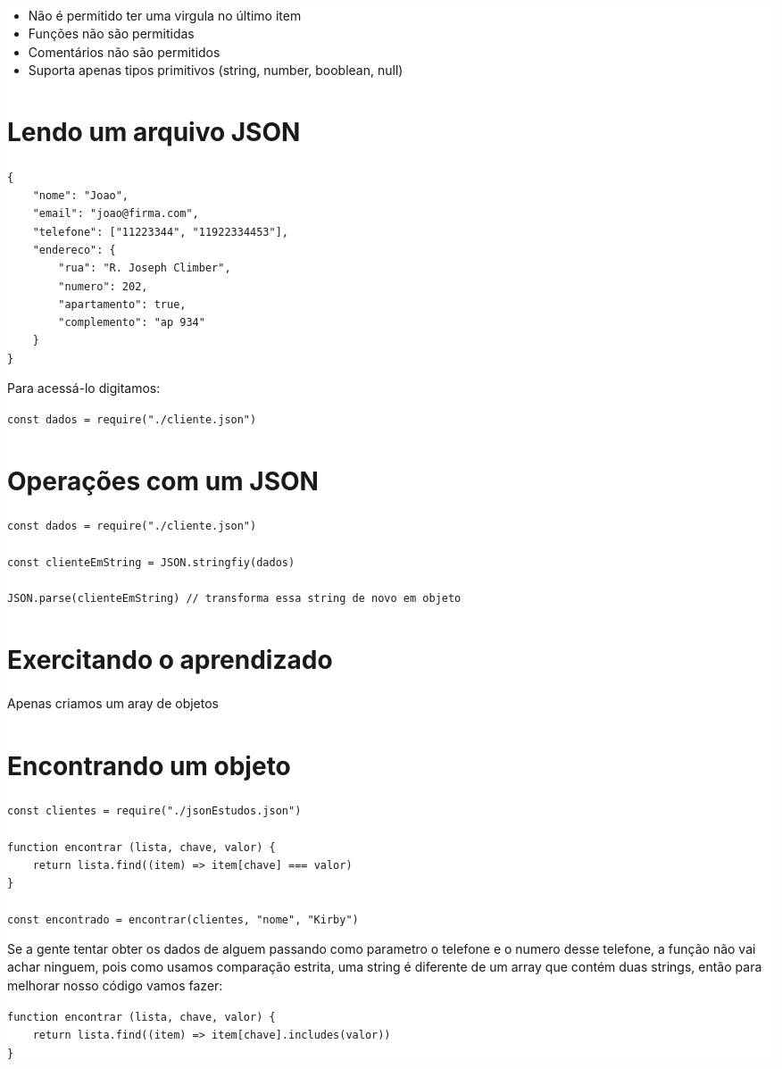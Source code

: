 - Não é permitido ter uma virgula no último item
- Funções não são permitidas
- Comentários não são permitidos
- Suporta apenas tipos primitivos (string, number, booblean, null)

# Lendo um arquivo JSON

    {
        "nome": "Joao",
        "email": "joao@firma.com",
        "telefone": ["11223344", "11922334453"],
        "endereco": {
            "rua": "R. Joseph Climber",
            "numero": 202,
            "apartamento": true,
            "complemento": "ap 934"
        }
    }

Para acessá-lo digitamos:

    const dados = require("./cliente.json")

# Operações com um JSON

    const dados = require("./cliente.json")

    const clienteEmString = JSON.stringfiy(dados)

    JSON.parse(clienteEmString) // transforma essa string de novo em objeto

# Exercitando o aprendizado

Apenas criamos um aray de objetos

# Encontrando um objeto

    const clientes = require("./jsonEstudos.json")

    function encontrar (lista, chave, valor) {
        return lista.find((item) => item[chave] === valor)
    }

    const encontrado = encontrar(clientes, "nome", "Kirby")

Se a gente tentar obter os dados de alguem passando como parametro o telefone e o numero desse telefone, a função não vai achar ninguem, pois como usamos comparação estrita, uma string é diferente de um array que contém duas strings, então para melhorar nosso código vamos fazer:

    function encontrar (lista, chave, valor) {
        return lista.find((item) => item[chave].includes(valor))
    }
